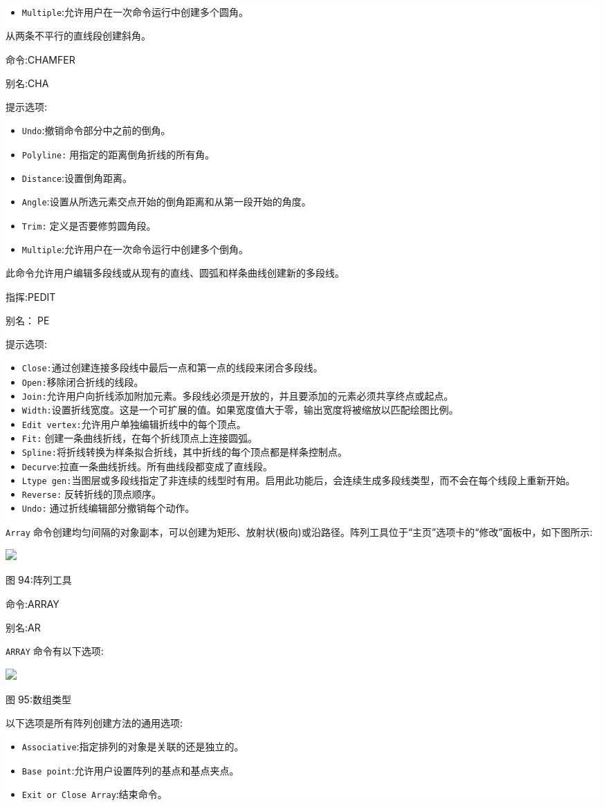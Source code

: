 *   `Multiple`:允许用户在一次命令运行中创建多个圆角。

从两条不平行的直线段创建斜角。

命令:CHAMFER

别名:CHA

提示选项:

*   `Undo`:撤销命令部分中之前的倒角。
*   `Polyline:` 用指定的距离倒角折线的所有角。
*   `Distance`:设置倒角距离。

*   `Angle`:设置从所选元素交点开始的倒角距离和从第一段开始的角度。
*   `Trim:` 定义是否要修剪圆角段。

*   `Multiple`:允许用户在一次命令运行中创建多个倒角。

此命令允许用户编辑多段线或从现有的直线、圆弧和样条曲线创建新的多段线。

指挥:PEDIT

别名： PE

提示选项:

*   `Close:`通过创建连接多段线中最后一点和第一点的线段来闭合多段线。
*   `Open:`移除闭合折线的线段。
*   `Join:`允许用户向折线添加附加元素。多段线必须是开放的，并且要添加的元素必须共享终点或起点。
*   `Width:`设置折线宽度。这是一个可扩展的值。如果宽度值大于零，输出宽度将被缩放以匹配绘图比例。
*   `Edit vertex:`允许用户单独编辑折线中的每个顶点。
*   `Fit:` 创建一条曲线折线，在每个折线顶点上连接圆弧。
*   `Spline:`将折线转换为样条拟合折线，其中折线的每个顶点都是样条控制点。
*   `Decurve`:拉直一条曲线折线。所有曲线段都变成了直线段。
*   `Ltype gen:`当图层或多段线指定了非连续的线型时有用。启用此功能后，会连续生成多段线类型，而不会在每个线段上重新开始。
*   `Reverse:` 反转折线的顶点顺序。
*   `Undo:` 通过折线编辑部分撤销每个动作。

`Array` 命令创建均匀间隔的对象副本，可以创建为矩形、放射状(极向)或沿路径。阵列工具位于“主页”选项卡的“修改”面板中，如下图所示:

![](../images/00139.jpeg)

图 94:阵列工具

命令:ARRAY

别名:AR

`ARRAY` 命令有以下选项:

![](../images/00140.jpeg)

图 95:数组类型

以下选项是所有阵列创建方法的通用选项:

*   `Associative`:指定排列的对象是关联的还是独立的。

*   `Base point`:允许用户设置阵列的基点和基点夹点。
*   `Exit or Close Array`:结束命令。
